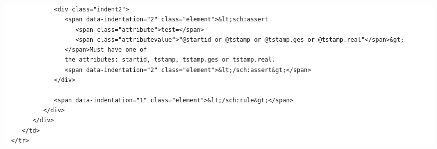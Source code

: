                  <div class="indent2">
                     <span data-indentation="2" class="element">&lt;sch:assert 
                        <span class="attribute">test=</span>
                        <span class="attributevalue">"@startid or @tstamp or @tstamp.ges or @tstamp.real"</span>&gt;
                     </span>Must have one of
                     the attributes: startid, tstamp, tstamp.ges or tstamp.real.
                     <span data-indentation="2" class="element">&lt;/sch:assert&gt;</span>
                  </div>
                  
                  <span data-indentation="1" class="element">&lt;/sch:rule&gt;</span>
               </div>
            </div>
         </td>
      </tr>
   </table>
</div>